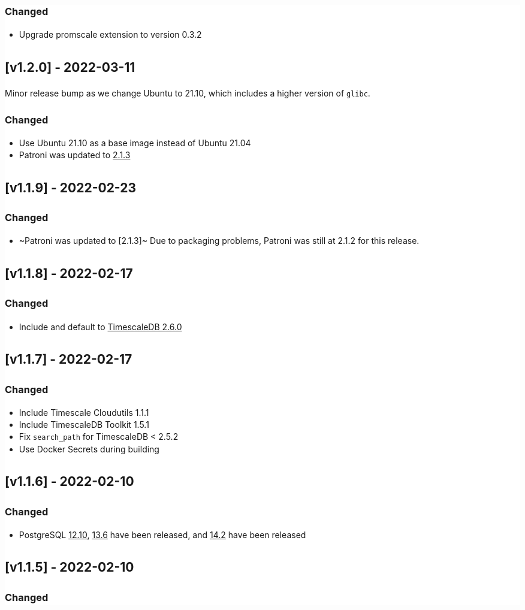 ### Changed

* Upgrade promscale extension to version 0.3.2

## [v1.2.0] - 2022-03-11

Minor release bump as we change Ubuntu to 21.10, which includes a higher
version of `glibc`.

### Changed

* Use Ubuntu 21.10 as a base image instead of Ubuntu 21.04
* Patroni was updated to [2.1.3](<https://patroni.readthedocs.io/en/latest/releases.html#version-2-1-3>)

## [v1.1.9] - 2022-02-23

### Changed

* ~Patroni was updated to [2.1.3]~ Due to packaging problems, Patroni was still at 2.1.2 for this release.

## [v1.1.8] - 2022-02-17

### Changed

* Include and default to [TimescaleDB 2.6.0](https://github.com/timescale/timescaledb/releases/tag/2.6.0)

## [v1.1.7] - 2022-02-17

### Changed

* Include Timescale Cloudutils 1.1.1
* Include TimescaleDB Toolkit 1.5.1
* Fix `search_path` for TimescaleDB < 2.5.2
* Use Docker Secrets during building

## [v1.1.6] - 2022-02-10

### Changed

* PostgreSQL [12.10](https://www.postgresql.org/docs/12/release-12-10.html),
    [13.6](https://www.postgresql.org/docs/13/release-13-6.html) have been released, and
    [14.2](https://www.postgresql.org/docs/14/release-14-2.html) have been released

## [v1.1.5] - 2022-02-10

### Changed

